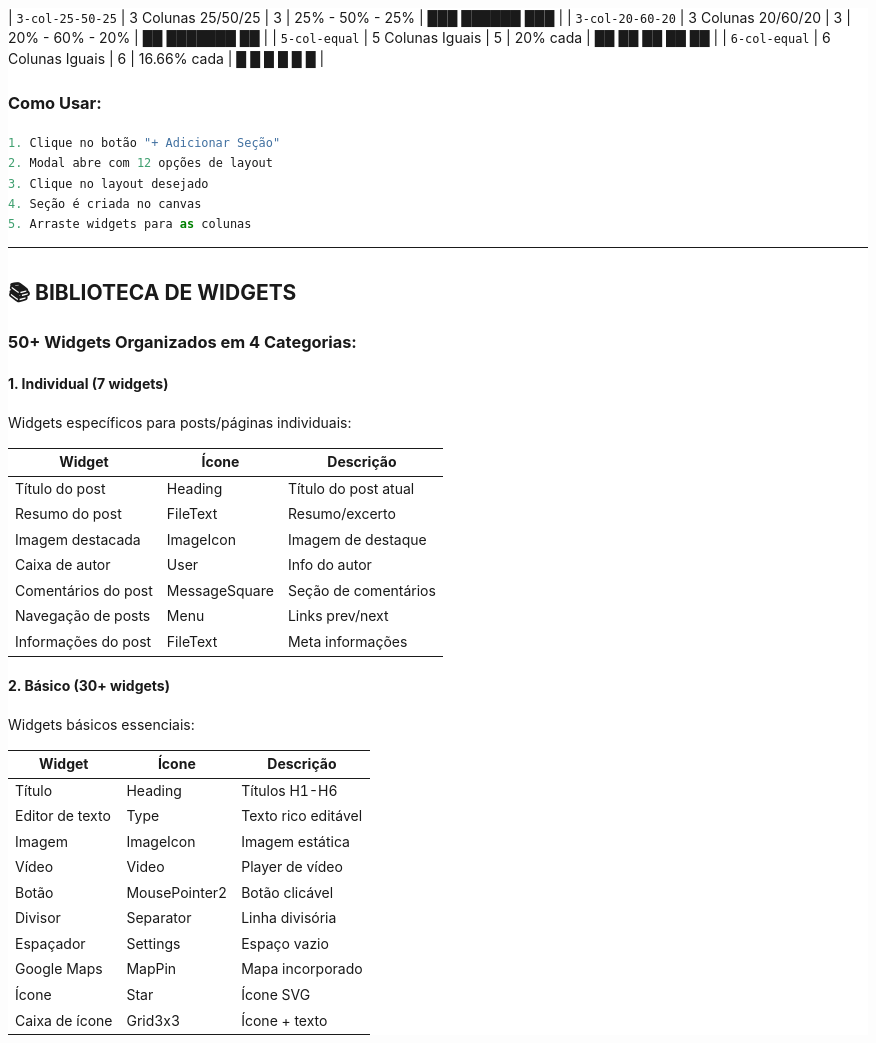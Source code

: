 | `3-col-25-50-25` | 3 Colunas 25/50/25 | 3 | 25% - 50% - 25% | ███ ██████ ███ |
| `3-col-20-60-20` | 3 Colunas 20/60/20 | 3 | 20% - 60% - 20% | ██ ███████ ██ |
| `5-col-equal` | 5 Colunas Iguais | 5 | 20% cada | ██ ██ ██ ██ ██ |
| `6-col-equal` | 6 Colunas Iguais | 6 | 16.66% cada | █ █ █ █ █ █ |

### **Como Usar:**

```typescript
1. Clique no botão "+ Adicionar Seção"
2. Modal abre com 12 opções de layout
3. Clique no layout desejado
4. Seção é criada no canvas
5. Arraste widgets para as colunas
```

---

## 📚 BIBLIOTECA DE WIDGETS

### **50+ Widgets Organizados em 4 Categorias:**

#### **1. Individual (7 widgets)**
Widgets específicos para posts/páginas individuais:

| Widget | Ícone | Descrição |
|--------|-------|-----------|
| Título do post | Heading | Título do post atual |
| Resumo do post | FileText | Resumo/excerto |
| Imagem destacada | ImageIcon | Imagem de destaque |
| Caixa de autor | User | Info do autor |
| Comentários do post | MessageSquare | Seção de comentários |
| Navegação de posts | Menu | Links prev/next |
| Informações do post | FileText | Meta informações |

#### **2. Básico (30+ widgets)**
Widgets básicos essenciais:

| Widget | Ícone | Descrição |
|--------|-------|-----------|
| Título | Heading | Títulos H1-H6 |
| Editor de texto | Type | Texto rico editável |
| Imagem | ImageIcon | Imagem estática |
| Vídeo | Video | Player de vídeo |
| Botão | MousePointer2 | Botão clicável |
| Divisor | Separator | Linha divisória |
| Espaçador | Settings | Espaço vazio |
| Google Maps | MapPin | Mapa incorporado |
| Ícone | Star | Ícone SVG |
| Caixa de ícone | Grid3x3 | Ícone + texto |